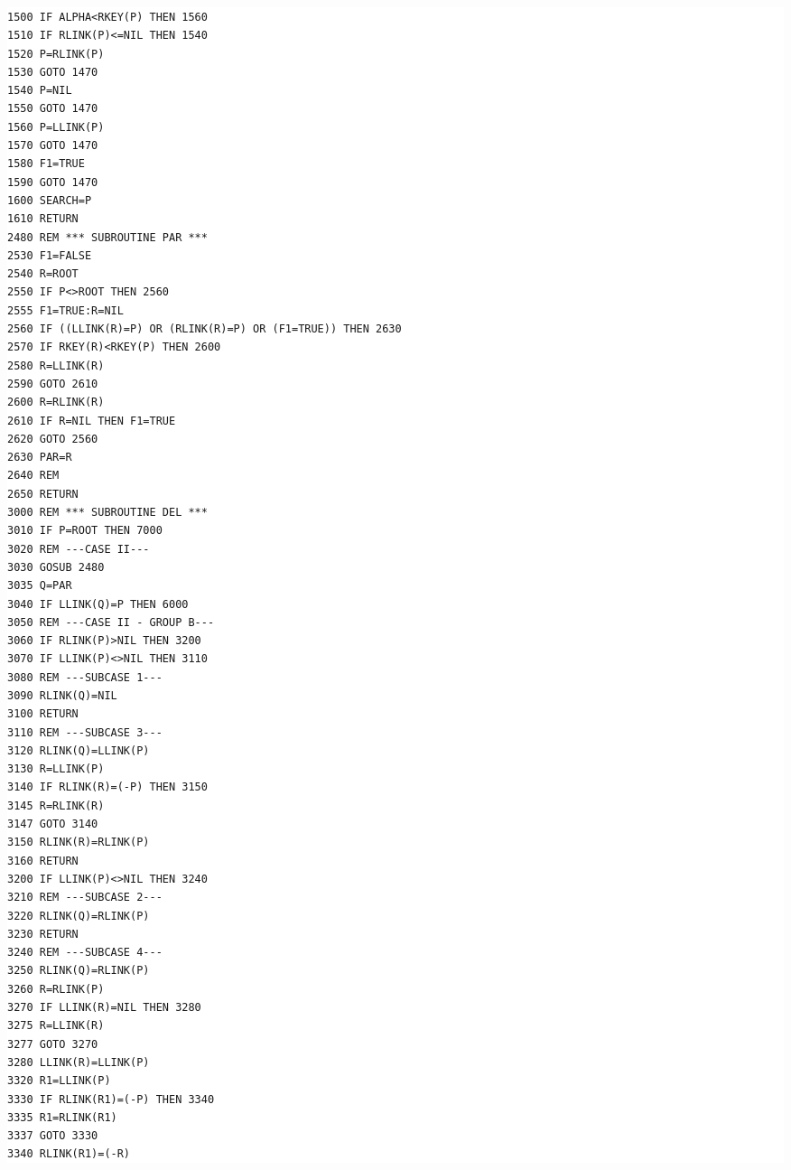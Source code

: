 ```bas
1500 IF ALPHA<RKEY(P) THEN 1560
1510 IF RLINK(P)<=NIL THEN 1540
1520 P=RLINK(P)
1530 GOTO 1470
1540 P=NIL
1550 GOTO 1470
1560 P=LLINK(P)
1570 GOTO 1470
1580 F1=TRUE
1590 GOTO 1470
1600 SEARCH=P
1610 RETURN
2480 REM *** SUBROUTINE PAR ***
2530 F1=FALSE
2540 R=ROOT
2550 IF P<>ROOT THEN 2560
2555 F1=TRUE:R=NIL
2560 IF ((LLINK(R)=P) OR (RLINK(R)=P) OR (F1=TRUE)) THEN 2630
2570 IF RKEY(R)<RKEY(P) THEN 2600
2580 R=LLINK(R)
2590 GOTO 2610
2600 R=RLINK(R)
2610 IF R=NIL THEN F1=TRUE
2620 GOTO 2560
2630 PAR=R
2640 REM
2650 RETURN
3000 REM *** SUBROUTINE DEL ***
3010 IF P=ROOT THEN 7000
3020 REM ---CASE II---
3030 GOSUB 2480
3035 Q=PAR
3040 IF LLINK(Q)=P THEN 6000
3050 REM ---CASE II - GROUP B---
3060 IF RLINK(P)>NIL THEN 3200
3070 IF LLINK(P)<>NIL THEN 3110
3080 REM ---SUBCASE 1---
3090 RLINK(Q)=NIL
3100 RETURN
3110 REM ---SUBCASE 3---
3120 RLINK(Q)=LLINK(P)
3130 R=LLINK(P)
3140 IF RLINK(R)=(-P) THEN 3150
3145 R=RLINK(R)
3147 GOTO 3140
3150 RLINK(R)=RLINK(P)
3160 RETURN
3200 IF LLINK(P)<>NIL THEN 3240
3210 REM ---SUBCASE 2---
3220 RLINK(Q)=RLINK(P)
3230 RETURN
3240 REM ---SUBCASE 4---
3250 RLINK(Q)=RLINK(P)
3260 R=RLINK(P)
3270 IF LLINK(R)=NIL THEN 3280
3275 R=LLINK(R)
3277 GOTO 3270
3280 LLINK(R)=LLINK(P)
3320 R1=LLINK(P)
3330 IF RLINK(R1)=(-P) THEN 3340
3335 R1=RLINK(R1)
3337 GOTO 3330
3340 RLINK(R1)=(-R)
```